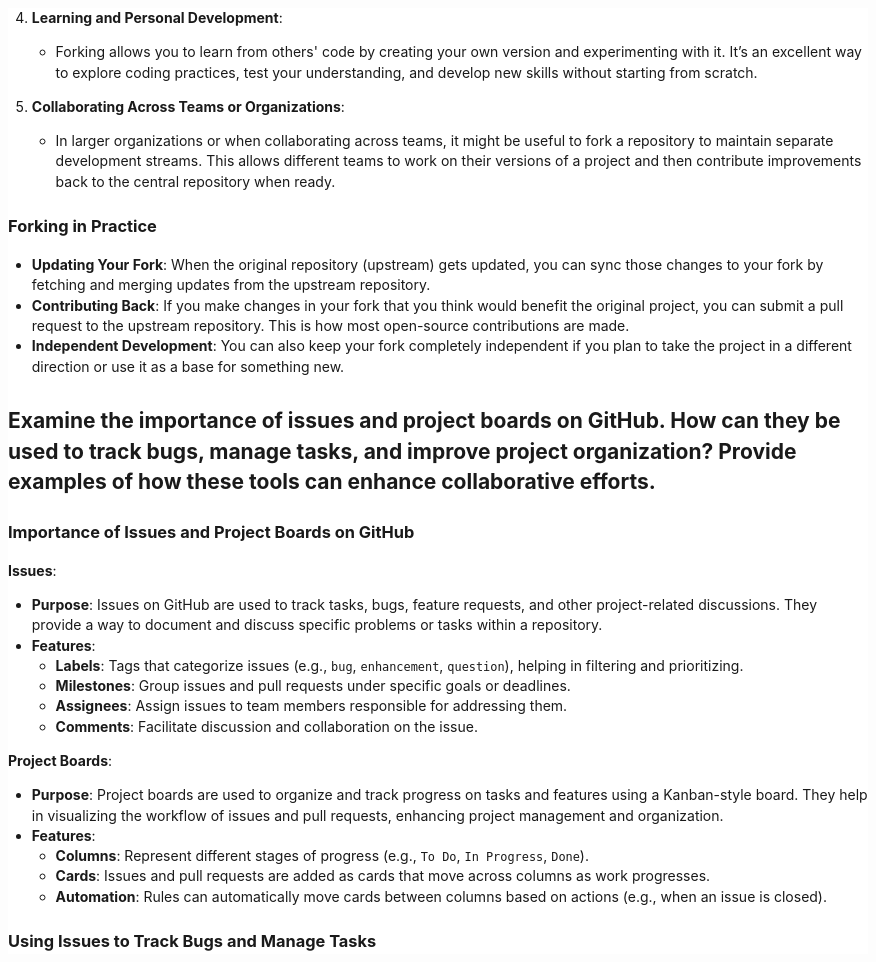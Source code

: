 4. **Learning and Personal Development**:
   - Forking allows you to learn from others' code by creating your own version and experimenting with it. It’s an excellent way to explore coding practices, test your understanding, and develop new skills without starting from scratch.

5. **Collaborating Across Teams or Organizations**:
   - In larger organizations or when collaborating across teams, it might be useful to fork a repository to maintain separate development streams. This allows different teams to work on their versions of a project and then contribute improvements back to the central repository when ready.

### **Forking in Practice**

- **Updating Your Fork**: When the original repository (upstream) gets updated, you can sync those changes to your fork by fetching and merging updates from the upstream repository.
- **Contributing Back**: If you make changes in your fork that you think would benefit the original project, you can submit a pull request to the upstream repository. This is how most open-source contributions are made.
- **Independent Development**: You can also keep your fork completely independent if you plan to take the project in a different direction or use it as a base for something new.


## Examine the importance of issues and project boards on GitHub. How can they be used to track bugs, manage tasks, and improve project organization? Provide examples of how these tools can enhance collaborative efforts.

### **Importance of Issues and Project Boards on GitHub**

**Issues**:
- **Purpose**: Issues on GitHub are used to track tasks, bugs, feature requests, and other project-related discussions. They provide a way to document and discuss specific problems or tasks within a repository.
- **Features**:
  - **Labels**: Tags that categorize issues (e.g., `bug`, `enhancement`, `question`), helping in filtering and prioritizing.
  - **Milestones**: Group issues and pull requests under specific goals or deadlines.
  - **Assignees**: Assign issues to team members responsible for addressing them.
  - **Comments**: Facilitate discussion and collaboration on the issue.

**Project Boards**:
- **Purpose**: Project boards are used to organize and track progress on tasks and features using a Kanban-style board. They help in visualizing the workflow of issues and pull requests, enhancing project management and organization.
- **Features**:
  - **Columns**: Represent different stages of progress (e.g., `To Do`, `In Progress`, `Done`).
  - **Cards**: Issues and pull requests are added as cards that move across columns as work progresses.
  - **Automation**: Rules can automatically move cards between columns based on actions (e.g., when an issue is closed).

### **Using Issues to Track Bugs and Manage Tasks**
